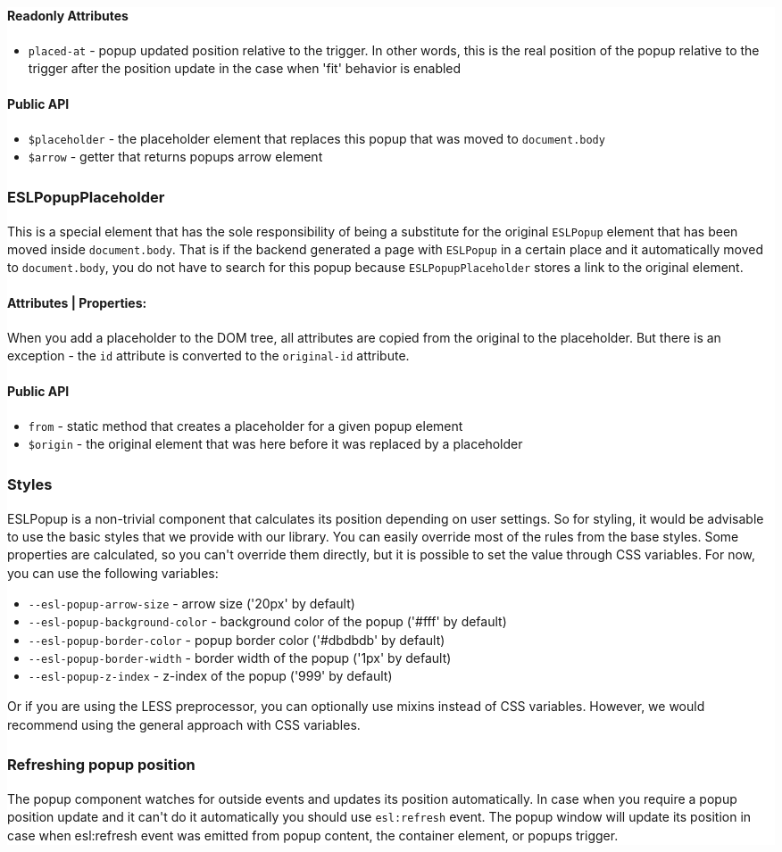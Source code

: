 #### Readonly Attributes

- `placed-at` - popup updated position relative to the trigger. In other words, this is the real position of the popup relative to the trigger after the position update in the case when 'fit' behavior is enabled

#### Public API

 - `$placeholder` - the placeholder element that replaces this popup that was moved to `document.body`
 - `$arrow` - getter that returns popups arrow element

### ESLPopupPlaceholder

This is a special element that has the sole responsibility of being a substitute for the original `ESLPopup` element that has been moved inside `document.body`. That is if the backend generated a page with `ESLPopup` in a certain place and it automatically moved to `document.body`, you do not have to search for this popup because `ESLPopupPlaceholder` stores a link to the original element.

#### Attributes | Properties:

When you add a placeholder to the DOM tree, all attributes are copied from the original to the placeholder. But there is an exception - the `id` attribute is converted to the `original-id` attribute.

#### Public API

 - `from` - static method that creates a placeholder for a given popup element
 - `$origin` - the original element that was here before it was replaced by a placeholder

### Styles

ESLPopup is a non-trivial component that calculates its position depending on user settings. So for styling, it would be advisable to use the basic styles that we provide with our library. You can easily override most of the rules from the base styles. Some properties are calculated, so you can't override them directly, but it is possible to set the value through CSS variables. For now, you can use the following variables:

- `--esl-popup-arrow-size` - arrow size ('20px' by default)
- `--esl-popup-background-color` - background color of the popup ('#fff' by default)
- `--esl-popup-border-color` - popup border color ('#dbdbdb' by default)
- `--esl-popup-border-width` - border width of the popup ('1px' by default)
- `--esl-popup-z-index` - z-index of the popup ('999' by default)

Or if you are using the LESS preprocessor, you can optionally use mixins instead of CSS variables. However, we would recommend using the general approach with CSS variables.

### Refreshing popup position

The popup component watches for outside events and updates its position automatically. In case when you require a popup position update and it can't do it automatically you should use `esl:refresh` event. The popup window will update its position in case when esl:refresh event was emitted from popup content, the container element, or popups trigger.
